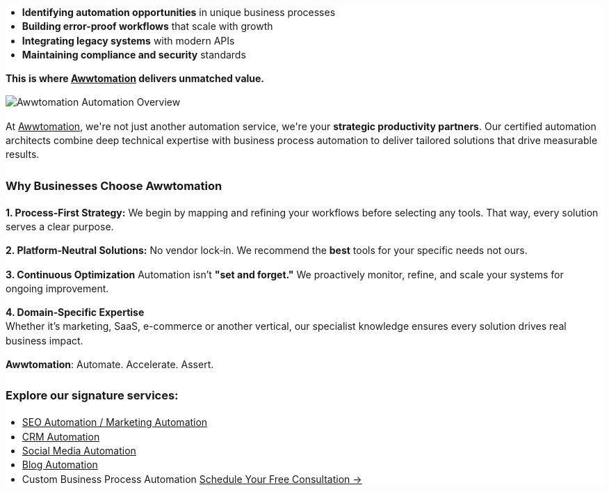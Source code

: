 - **Identifying automation opportunities** in unique business processes  
- **Building error-proof workflows** that scale with growth  
- **Integrating legacy systems** with modern APIs  
- **Maintaining compliance and security** standards  

**This is where [Awwtomation](https://awwtomation.com) delivers unmatched value.**

![Awwtomation Automation Overview](https://imgur.com/hpaA0uN.png)

At [Awwtomation](https://awwtomation.com), we're not just another automation service, we're your **strategic productivity partners**. Our certified automation architects combine deep technical expertise with business process automation to deliver tailored solutions that drive measurable results.

### Why Businesses Choose Awwtomation

**1. Process‑First Strategy:**
We begin by mapping and refining your workflows before selecting any tools. That way, every solution serves a clear purpose.

**2. Platform‑Neutral Solutions:**
No vendor lock‑in. We recommend the **best** tools for your specific needs not ours.

**3. Continuous Optimization**
Automation isn’t **"set and forget."** We proactively monitor, refine, and scale your systems for ongoing improvement.

**4. Domain‑Specific Expertise**  
Whether it’s marketing, SaaS, e-commerce or another vertical, our specialist knowledge ensures every solution drives real business impact.

**Awwtomation**: Automate. Accelerate. Assert.


### Explore our signature services:
- [SEO Automation / Marketing Automation](https://www.awwtomation.com/services/seo-automation)
- [CRM Automation](https://www.awwtomation.com/services/crm-automation)
- [Social Media Automation](https://www.awwtomation.com/services/social-media-automation)
- [Blog Automation](https://www.awwtomation.com/services/blog-automation)
- Custom Business Process Automation [Schedule Your Free Consultation →](https://cal.com/awwtomation/awwtomation-consultation)  
